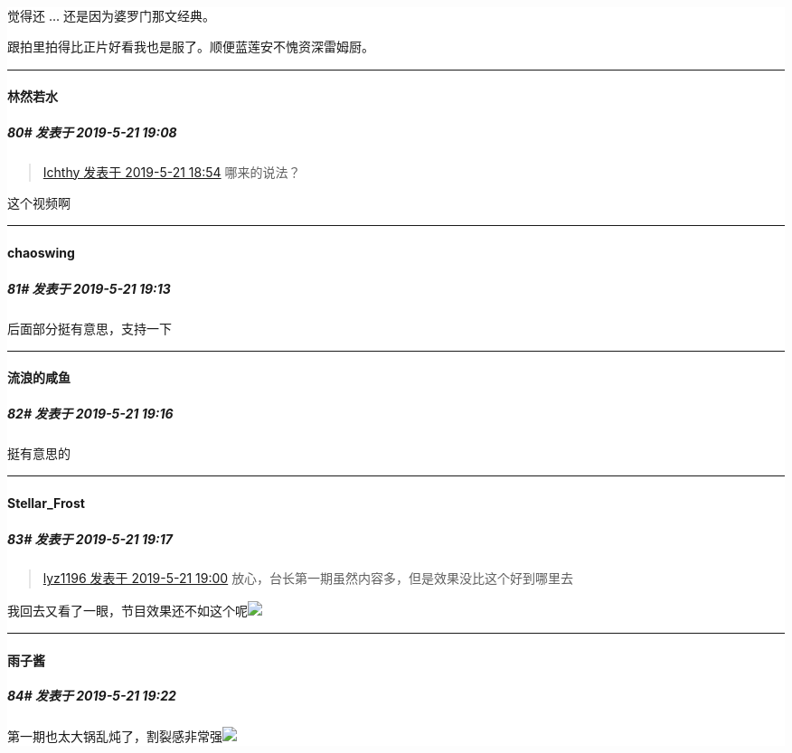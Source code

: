 
觉得还 ...</blockquote>
还是因为婆罗门那文经典。

跟拍里拍得比正片好看我也是服了。顺便蓝莲安不愧资深雷姆厨。


-----

####  林然若水  
##### 80#       发表于 2019-5-21 19:08


<blockquote><a href="httphttps://bbs.saraba1st.com/2b/forum.php?mod=redirect&amp;goto=findpost&amp;pid=43793237&amp;ptid=1827468" target="_blank">Ichthy 发表于 2019-5-21 18:54</a>
哪来的说法？</blockquote>
这个视频啊


-----

####  chaoswing  
##### 81#       发表于 2019-5-21 19:13


后面部分挺有意思，支持一下


-----

####  流浪的咸鱼  
##### 82#       发表于 2019-5-21 19:16


挺有意思的


-----

####  Stellar_Frost  
##### 83#       发表于 2019-5-21 19:17


<blockquote><a href="httphttps://bbs.saraba1st.com/2b/forum.php?mod=redirect&amp;goto=findpost&amp;pid=43793307&amp;ptid=1827468" target="_blank">lyz1196 发表于 2019-5-21 19:00</a>
 放心，台长第一期虽然内容多，但是效果没比这个好到哪里去</blockquote>
我回去又看了一眼，节目效果还不如这个呢<img src="https://static.saraba1st.com/image/smiley/face2017/068.png" referrerpolicy="no-referrer">


-----

####  雨子酱  
##### 84#       发表于 2019-5-21 19:22


第一期也太大锅乱炖了，割裂感非常强<img src="https://static.saraba1st.com/image/smiley/face2017/001.png" referrerpolicy="no-referrer">

